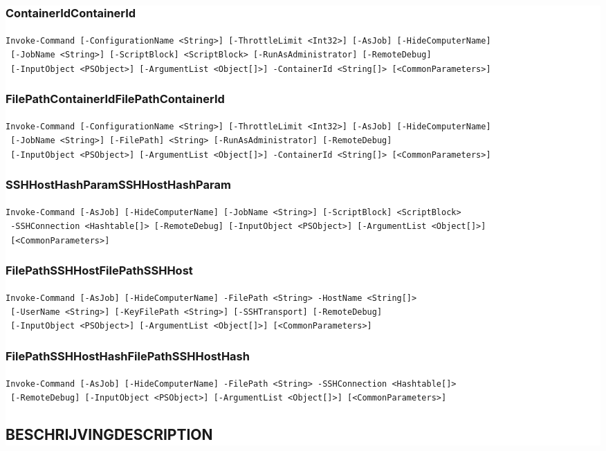 ### <span data-ttu-id="c5fef-119">ContainerId</span><span class="sxs-lookup"><span data-stu-id="c5fef-119">ContainerId</span></span>

```
Invoke-Command [-ConfigurationName <String>] [-ThrottleLimit <Int32>] [-AsJob] [-HideComputerName]
 [-JobName <String>] [-ScriptBlock] <ScriptBlock> [-RunAsAdministrator] [-RemoteDebug]
 [-InputObject <PSObject>] [-ArgumentList <Object[]>] -ContainerId <String[]> [<CommonParameters>]
```

### <span data-ttu-id="c5fef-120">FilePathContainerId</span><span class="sxs-lookup"><span data-stu-id="c5fef-120">FilePathContainerId</span></span>

```
Invoke-Command [-ConfigurationName <String>] [-ThrottleLimit <Int32>] [-AsJob] [-HideComputerName]
 [-JobName <String>] [-FilePath] <String> [-RunAsAdministrator] [-RemoteDebug]
 [-InputObject <PSObject>] [-ArgumentList <Object[]>] -ContainerId <String[]> [<CommonParameters>]
```

### <span data-ttu-id="c5fef-121">SSHHostHashParam</span><span class="sxs-lookup"><span data-stu-id="c5fef-121">SSHHostHashParam</span></span>

```
Invoke-Command [-AsJob] [-HideComputerName] [-JobName <String>] [-ScriptBlock] <ScriptBlock>
 -SSHConnection <Hashtable[]> [-RemoteDebug] [-InputObject <PSObject>] [-ArgumentList <Object[]>]
 [<CommonParameters>]
```

### <span data-ttu-id="c5fef-122">FilePathSSHHost</span><span class="sxs-lookup"><span data-stu-id="c5fef-122">FilePathSSHHost</span></span>

```
Invoke-Command [-AsJob] [-HideComputerName] -FilePath <String> -HostName <String[]>
 [-UserName <String>] [-KeyFilePath <String>] [-SSHTransport] [-RemoteDebug]
 [-InputObject <PSObject>] [-ArgumentList <Object[]>] [<CommonParameters>]
```

### <span data-ttu-id="c5fef-123">FilePathSSHHostHash</span><span class="sxs-lookup"><span data-stu-id="c5fef-123">FilePathSSHHostHash</span></span>

```
Invoke-Command [-AsJob] [-HideComputerName] -FilePath <String> -SSHConnection <Hashtable[]>
 [-RemoteDebug] [-InputObject <PSObject>] [-ArgumentList <Object[]>] [<CommonParameters>]
```

## <span data-ttu-id="c5fef-124">BESCHRIJVING</span><span class="sxs-lookup"><span data-stu-id="c5fef-124">DESCRIPTION</span></span>
